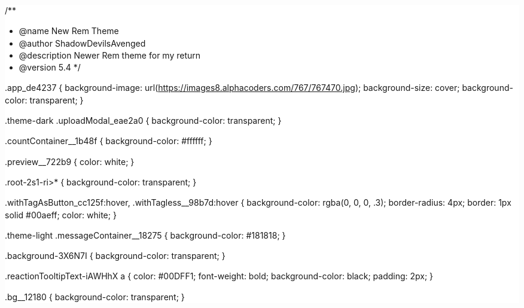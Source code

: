 /**
 * @name New Rem Theme
 * @author ShadowDevilsAvenged
 * @description Newer Rem theme for my return
 * @version 5.4
 */

 .app_de4237 {
    background-image: url(https://images8.alphacoders.com/767/767470.jpg);
    background-size: cover;
    background-color: transparent;
}



.theme-dark .uploadModal_eae2a0 {
    background-color: transparent;
}

.countContainer__1b48f {
    background-color: #ffffff;
}

.preview__722b9 {
    color: white;
}

.root-2s1-ri>* {
    background-color: transparent;
}

.withTagAsButton_cc125f:hover, 
.withTagless__98b7d:hover {
  background-color: rgba(0, 0, 0, .3);
  border-radius: 4px;
  border: 1px solid #00aeff;
  color: white;
}

.theme-light .messageContainer__18275 {
    background-color: #181818;
}

.background-3X6N7I {
    background-color: transparent;
}

.reactionTooltipText-iAWHhX a {
    color: #00DFF1;
    font-weight: bold;
    background-color: black;
    padding: 2px;
}

.bg__12180 {
    background-color: transparent;
}
